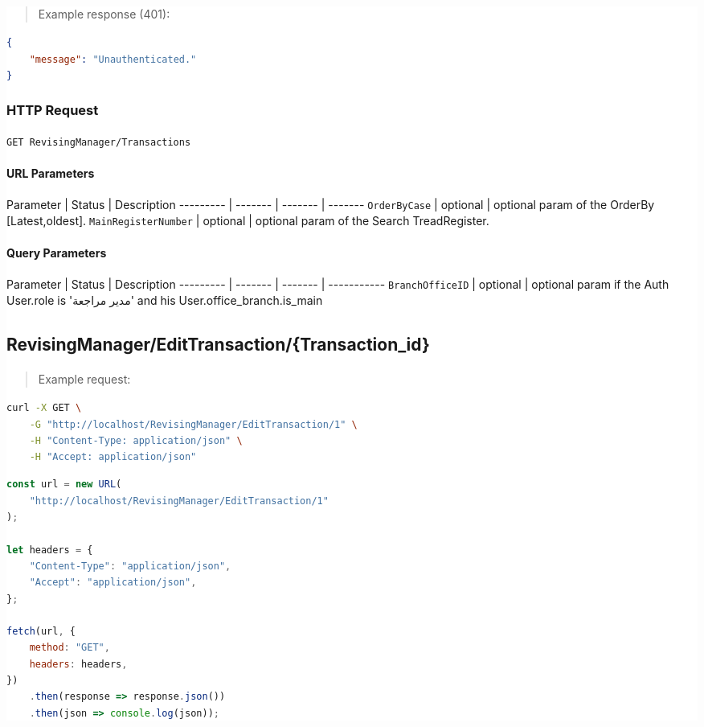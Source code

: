 
> Example response (401):

```json
{
    "message": "Unauthenticated."
}
```

### HTTP Request
`GET RevisingManager/Transactions`

#### URL Parameters

Parameter | Status | Description
--------- | ------- | ------- | -------
    `OrderByCase` |  optional  | optional param of the OrderBy [Latest,oldest].
    `MainRegisterNumber` |  optional  | optional param of the Search TreadRegister.
#### Query Parameters

Parameter | Status | Description
--------- | ------- | ------- | -----------
    `BranchOfficeID` |  optional  | optional param if the Auth User.role is 'مدير مراجعة' and his User.office_branch.is_main




## RevisingManager/EditTransaction/{Transaction_id}
> Example request:

```bash
curl -X GET \
    -G "http://localhost/RevisingManager/EditTransaction/1" \
    -H "Content-Type: application/json" \
    -H "Accept: application/json"
```

```javascript
const url = new URL(
    "http://localhost/RevisingManager/EditTransaction/1"
);

let headers = {
    "Content-Type": "application/json",
    "Accept": "application/json",
};

fetch(url, {
    method: "GET",
    headers: headers,
})
    .then(response => response.json())
    .then(json => console.log(json));
```

